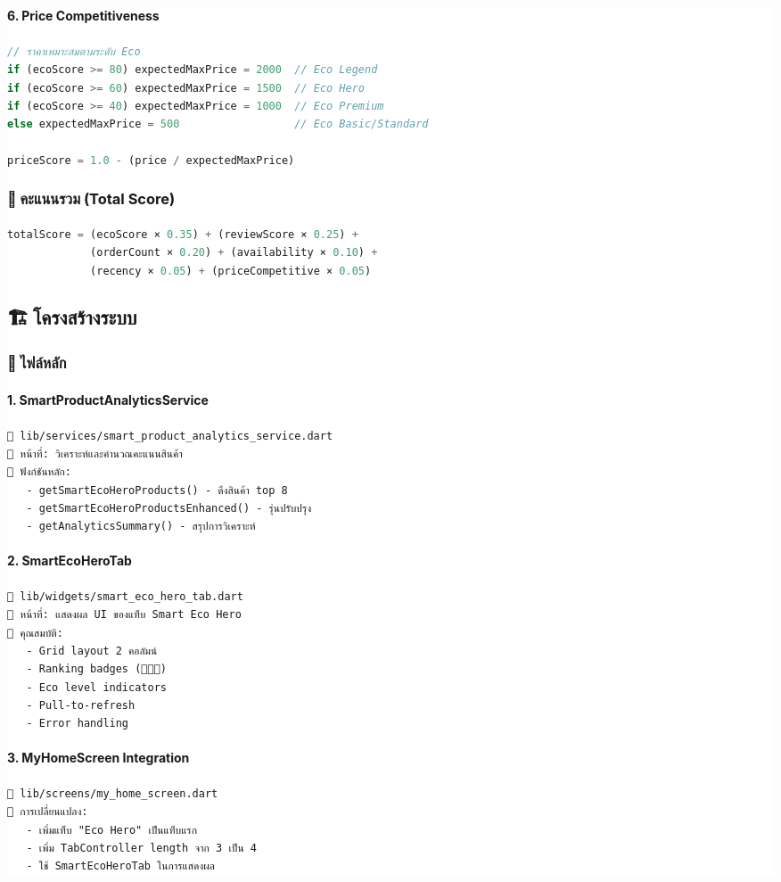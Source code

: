 #### 6. **Price Competitiveness**
```dart
// ราคาเหมาะสมตามระดับ Eco
if (ecoScore >= 80) expectedMaxPrice = 2000  // Eco Legend
if (ecoScore >= 60) expectedMaxPrice = 1500  // Eco Hero  
if (ecoScore >= 40) expectedMaxPrice = 1000  // Eco Premium
else expectedMaxPrice = 500                  // Eco Basic/Standard

priceScore = 1.0 - (price / expectedMaxPrice)
```

### 🎯 คะแนนรวม (Total Score)
```dart
totalScore = (ecoScore × 0.35) + (reviewScore × 0.25) + 
             (orderCount × 0.20) + (availability × 0.10) + 
             (recency × 0.05) + (priceCompetitive × 0.05)
```

## 🏗️ โครงสร้างระบบ

### 📁 ไฟล์หลัก

#### 1. **SmartProductAnalyticsService**
```
📍 lib/services/smart_product_analytics_service.dart
🎯 หน้าที่: วิเคราะห์และคำนวณคะแนนสินค้า
🔧 ฟังก์ชันหลัก:
   - getSmartEcoHeroProducts() - ดึงสินค้า top 8
   - getSmartEcoHeroProductsEnhanced() - รุ่นปรับปรุง
   - getAnalyticsSummary() - สรุปการวิเคราะห์
```

#### 2. **SmartEcoHeroTab**
```
📍 lib/widgets/smart_eco_hero_tab.dart
🎯 หน้าที่: แสดงผล UI ของแท็บ Smart Eco Hero
🎨 คุณสมบัติ:
   - Grid layout 2 คอลัมน์
   - Ranking badges (🥇🥈🥉)
   - Eco level indicators
   - Pull-to-refresh
   - Error handling
```

#### 3. **MyHomeScreen Integration**
```
📍 lib/screens/my_home_screen.dart
🔄 การเปลี่ยนแปลง:
   - เพิ่มแท็บ "Eco Hero" เป็นแท็บแรก
   - เพิ่ม TabController length จาก 3 เป็น 4
   - ใช้ SmartEcoHeroTab ในการแสดงผล
```
